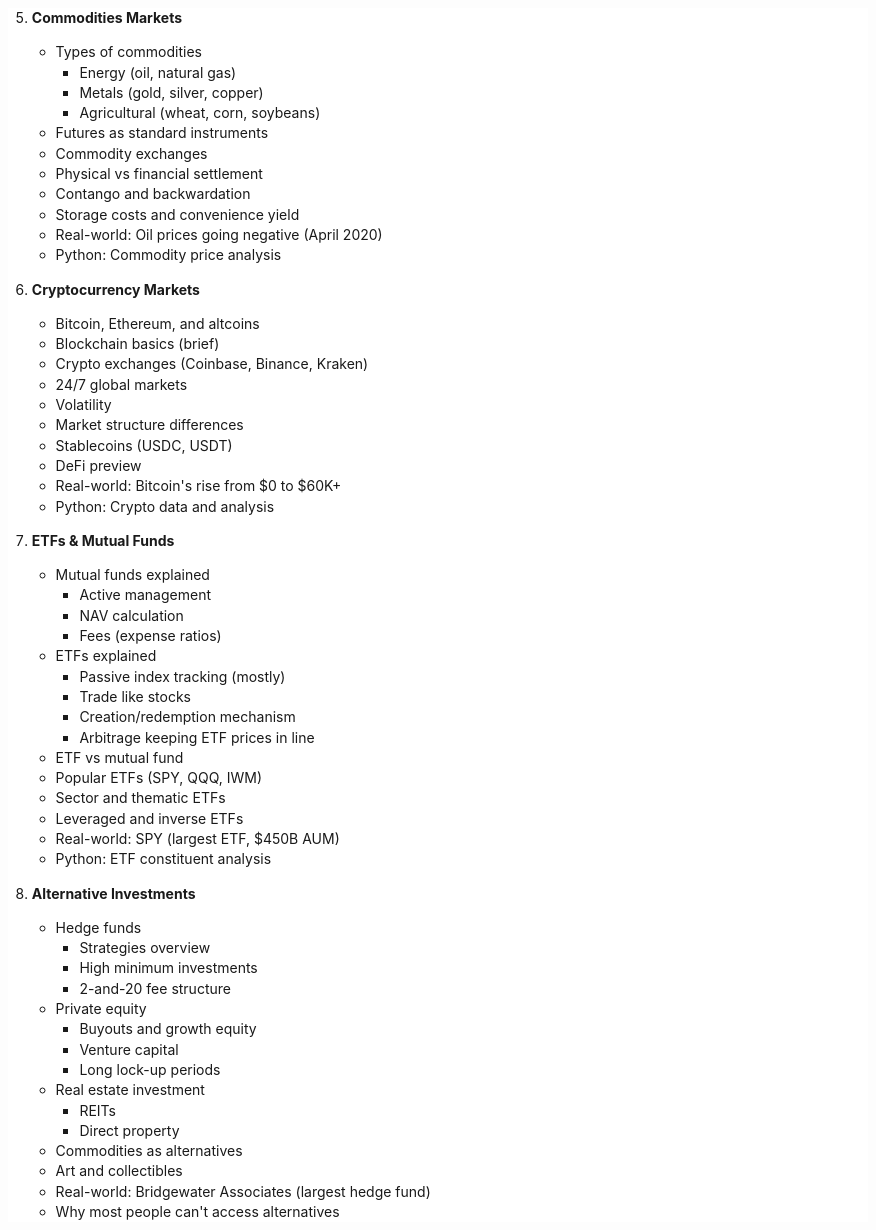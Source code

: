 5. **Commodities Markets**
   - Types of commodities
     - Energy (oil, natural gas)
     - Metals (gold, silver, copper)
     - Agricultural (wheat, corn, soybeans)
   - Futures as standard instruments
   - Commodity exchanges
   - Physical vs financial settlement
   - Contango and backwardation
   - Storage costs and convenience yield
   - Real-world: Oil prices going negative (April 2020)
   - Python: Commodity price analysis

6. **Cryptocurrency Markets**
   - Bitcoin, Ethereum, and altcoins
   - Blockchain basics (brief)
   - Crypto exchanges (Coinbase, Binance, Kraken)
   - 24/7 global markets
   - Volatility
   - Market structure differences
   - Stablecoins (USDC, USDT)
   - DeFi preview
   - Real-world: Bitcoin's rise from $0 to $60K+
   - Python: Crypto data and analysis

7. **ETFs & Mutual Funds**
   - Mutual funds explained
     - Active management
     - NAV calculation
     - Fees (expense ratios)
   - ETFs explained
     - Passive index tracking (mostly)
     - Trade like stocks
     - Creation/redemption mechanism
     - Arbitrage keeping ETF prices in line
   - ETF vs mutual fund
   - Popular ETFs (SPY, QQQ, IWM)
   - Sector and thematic ETFs
   - Leveraged and inverse ETFs
   - Real-world: SPY (largest ETF, $450B AUM)
   - Python: ETF constituent analysis

8. **Alternative Investments**
   - Hedge funds
     - Strategies overview
     - High minimum investments
     - 2-and-20 fee structure
   - Private equity
     - Buyouts and growth equity
     - Venture capital
     - Long lock-up periods
   - Real estate investment
     - REITs
     - Direct property
   - Commodities as alternatives
   - Art and collectibles
   - Real-world: Bridgewater Associates (largest hedge fund)
   - Why most people can't access alternatives
